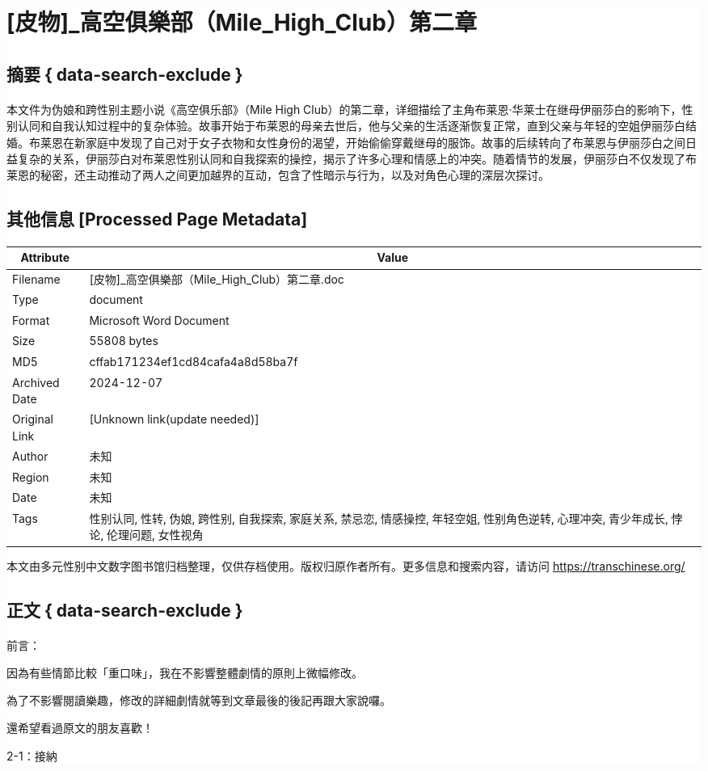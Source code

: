 # [皮物]_高空俱樂部（Mile_High_Club）第二章



## 摘要  { data-search-exclude }


本文件为伪娘和跨性别主题小说《高空俱乐部》（Mile High Club）的第二章，详细描绘了主角布莱恩·华莱士在继母伊丽莎白的影响下，性别认同和自我认知过程中的复杂体验。故事开始于布莱恩的母亲去世后，他与父亲的生活逐渐恢复正常，直到父亲与年轻的空姐伊丽莎白结婚。布莱恩在新家庭中发现了自己对于女子衣物和女性身份的渴望，开始偷偷穿戴继母的服饰。故事的后续转向了布莱恩与伊丽莎白之间日益复杂的关系，伊丽莎白对布莱恩性别认同和自我探索的操控，揭示了许多心理和情感上的冲突。随着情节的发展，伊丽莎白不仅发现了布莱恩的秘密，还主动推动了两人之间更加越界的互动，包含了性暗示与行为，以及对角色心理的深层次探讨。



## 其他信息 [Processed Page Metadata]

| Attribute       | Value                                  |
|-----------------|----------------------------------------|
| Filename        | [皮物]_高空俱樂部（Mile_High_Club）第二章.doc                             |
| Type            | document                                 |
| Format          | Microsoft Word Document                               |
| Size            | 55808 bytes                           |
| MD5             | cffab171234ef1cd84cafa4a8d58ba7f                                  |
| Archived Date   | 2024-12-07                             |
| Original Link   | [Unknown link(update needed)]                         |
| Author          | 未知                               |
| Region          | 未知                               |
| Date            | 未知                                 |
| Tags            | 性别认同, 性转, 伪娘, 跨性别, 自我探索, 家庭关系, 禁忌恋, 情感操控, 年轻空姐, 性别角色逆转, 心理冲突, 青少年成长, 悖论, 伦理问题, 女性视角                                 |

本文由多元性别中文数字图书馆归档整理，仅供存档使用。版权归原作者所有。更多信息和搜索内容，请访问 <https://transchinese.org/>


## 正文 { data-search-exclude }


前言：

因為有些情節比較「重口味」，我在不影響整體劇情的原則上微幅修改。

為了不影響閱讀樂趣，修改的詳細劇情就等到文章最後的後記再跟大家說囉。

還希望看過原文的朋友喜歡！



2-1：接納
